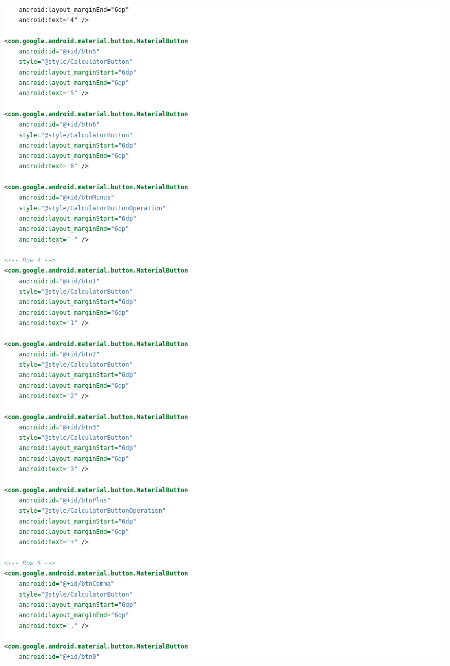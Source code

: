 ```xml
    android:layout_marginEnd="6dp"
    android:text="4" />

<com.google.android.material.button.MaterialButton
    android:id="@+id/btn5"
    style="@style/CalculatorButton"
    android:layout_marginStart="6dp"
    android:layout_marginEnd="6dp"
    android:text="5" />

<com.google.android.material.button.MaterialButton
    android:id="@+id/btn6"
    style="@style/CalculatorButton"
    android:layout_marginStart="6dp"
    android:layout_marginEnd="6dp"
    android:text="6" />

<com.google.android.material.button.MaterialButton
    android:id="@+id/btnMinus"
    style="@style/CalculatorButtonOperation"
    android:layout_marginStart="6dp"
    android:layout_marginEnd="6dp"
    android:text="-" />

<!-- Row 4 -->
<com.google.android.material.button.MaterialButton
    android:id="@+id/btn1"
    style="@style/CalculatorButton"
    android:layout_marginStart="6dp"
    android:layout_marginEnd="6dp"
    android:text="1" />

<com.google.android.material.button.MaterialButton
    android:id="@+id/btn2"
    style="@style/CalculatorButton"
    android:layout_marginStart="6dp"
    android:layout_marginEnd="6dp"
    android:text="2" />

<com.google.android.material.button.MaterialButton
    android:id="@+id/btn3"
    style="@style/CalculatorButton"
    android:layout_marginStart="6dp"
    android:layout_marginEnd="6dp"
    android:text="3" />

<com.google.android.material.button.MaterialButton
    android:id="@+id/btnPlus"
    style="@style/CalculatorButtonOperation"
    android:layout_marginStart="6dp"
    android:layout_marginEnd="6dp"
    android:text="+" />

<!-- Row 5 -->
<com.google.android.material.button.MaterialButton
    android:id="@+id/btnComma"
    style="@style/CalculatorButton"
    android:layout_marginStart="6dp"
    android:layout_marginEnd="6dp"
    android:text="." />

<com.google.android.material.button.MaterialButton
    android:id="@+id/btn0"
```